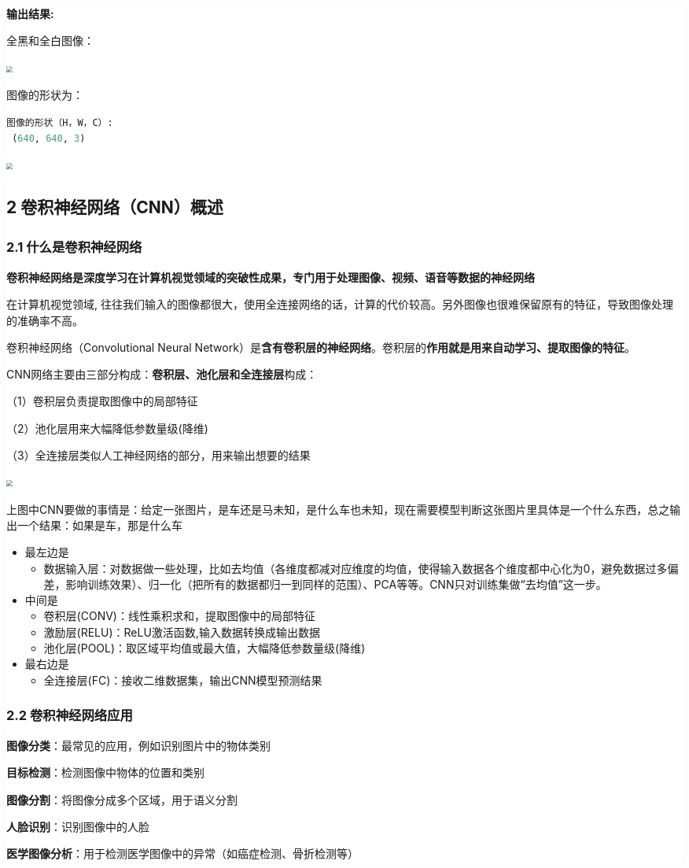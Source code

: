 **输出结果:**

全黑和全白图像：

<img src="assets/image-20220518104734551.png"  style="zoom:50%;" />

图像的形状为：

```python
图像的形状（H，W，C）:
 (640, 640, 3)
```

<img src="assets/image-20220518104441645-2841883.png"  style="zoom:50%;" />

## 2 卷积神经网络（CNN）概述

### 2.1 什么是卷积神经网络

**卷积神经网络是深度学习在计算机视觉领域的突破性成果，专门用于处理图像、视频、语音等数据的神经网络** 

在计算机视觉领域, 往往我们输入的图像都很大，使用全连接网络的话，计算的代价较高。另外图像也很难保留原有的特征，导致图像处理的准确率不高。

卷积神经网络（Convolutional Neural Network）是**含有卷积层的神经网络**。卷积层的**作用就是用来自动学习、提取图像的特征**。

CNN网络主要由三部分构成：**卷积层、池化层和全连接层**构成：

（1）卷积层负责提取图像中的局部特征

（2）池化层用来大幅降低参数量级(降维)

（3）全连接层类似人工神经网络的部分，用来输出想要的结果

<img src="assets/image-20220518095605390.png"  style="zoom:50%;" />

上图中CNN要做的事情是：给定一张图片，是车还是马未知，是什么车也未知，现在需要模型判断这张图片里具体是一个什么东西，总之输出一个结果：如果是车，那是什么车

- 最左边是
  - 数据输入层：对数据做一些处理，比如去均值（各维度都减对应维度的均值，使得输入数据各个维度都中心化为0，避免数据过多偏差，影响训练效果）、归一化（把所有的数据都归一到同样的范围）、PCA等等。CNN只对训练集做“去均值”这一步。
- 中间是
  - 卷积层(CONV)：线性乘积求和，提取图像中的局部特征
  - 激励层(RELU)：ReLU激活函数,输入数据转换成输出数据
  - 池化层(POOL)：取区域平均值或最大值，大幅降低参数量级(降维)
- 最右边是
  - 全连接层(FC)：接收二维数据集，输出CNN模型预测结果

### 2.2 卷积神经网络应用

**图像分类**：最常见的应用，例如识别图片中的物体类别

**目标检测**：检测图像中物体的位置和类别

**图像分割**：将图像分成多个区域，用于语义分割

**人脸识别**：识别图像中的人脸

**医学图像分析**：用于检测医学图像中的异常（如癌症检测、骨折检测等）
